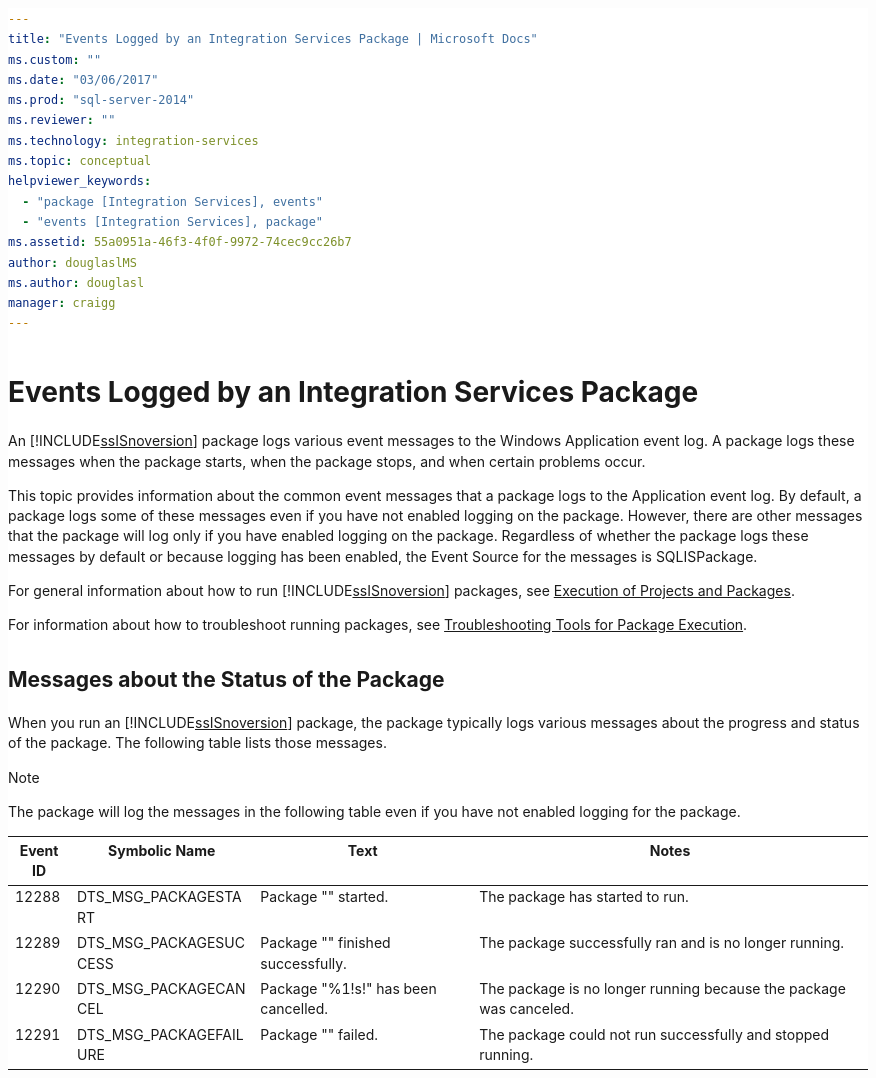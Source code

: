 ```yaml
---
title: "Events Logged by an Integration Services Package | Microsoft Docs"
ms.custom: ""
ms.date: "03/06/2017"
ms.prod: "sql-server-2014"
ms.reviewer: ""
ms.technology: integration-services
ms.topic: conceptual
helpviewer_keywords: 
  - "package [Integration Services], events"
  - "events [Integration Services], package"
ms.assetid: 55a0951a-46f3-4f0f-9972-74cec9cc26b7
author: douglaslMS
ms.author: douglasl
manager: craigg
---
```

# Events Logged by an Integration Services Package
  An [!INCLUDE[ssISnoversion](../../includes/ssisnoversion-md.md)] package logs various event messages to the Windows Application event log. A package logs these messages when the package starts, when the package stops, and when certain problems occur.  
  
 This topic provides information about the common event messages that a package logs to the Application event log. By default, a package logs some of these messages even if you have not enabled logging on the package. However, there are other messages that the package will log only if you have enabled logging on the package. Regardless of whether the package logs these messages by default or because logging has been enabled, the Event Source for the messages is SQLISPackage.  
  
 For general information about how to run [!INCLUDE[ssISnoversion](../../includes/ssisnoversion-md.md)] packages, see [Execution of Projects and Packages](../packages/run-integration-services-ssis-packages.md).  
  
 For information about how to troubleshoot running packages, see [Troubleshooting Tools for Package Execution](../troubleshooting/troubleshooting-tools-for-package-execution.md).  
  
## Messages about the Status of the Package  
 When you run an [!INCLUDE[ssISnoversion](../../includes/ssisnoversion-md.md)] package, the package typically logs various messages about the progress and status of the package. The following table lists those messages.  
  
> [!NOTE]  
>  The package will log the messages in the following table even if you have not enabled logging for the package.  
  
|Event ID|Symbolic Name|Text|Notes|  
|--------------|-------------------|----------|-----------|  
|12288|DTS_MSG_PACKAGESTART|Package "" started.|The package has started to run.|  
|12289|DTS_MSG_PACKAGESUCCESS|Package "" finished successfully.|The package successfully ran and is no longer running.|  
|12290|DTS_MSG_PACKAGECANCEL|Package "%1!s!" has been cancelled.|The package is no longer running because the package was canceled.|  
|12291|DTS_MSG_PACKAGEFAILURE|Package "" failed.|The package could not run successfully and stopped running.|  
  